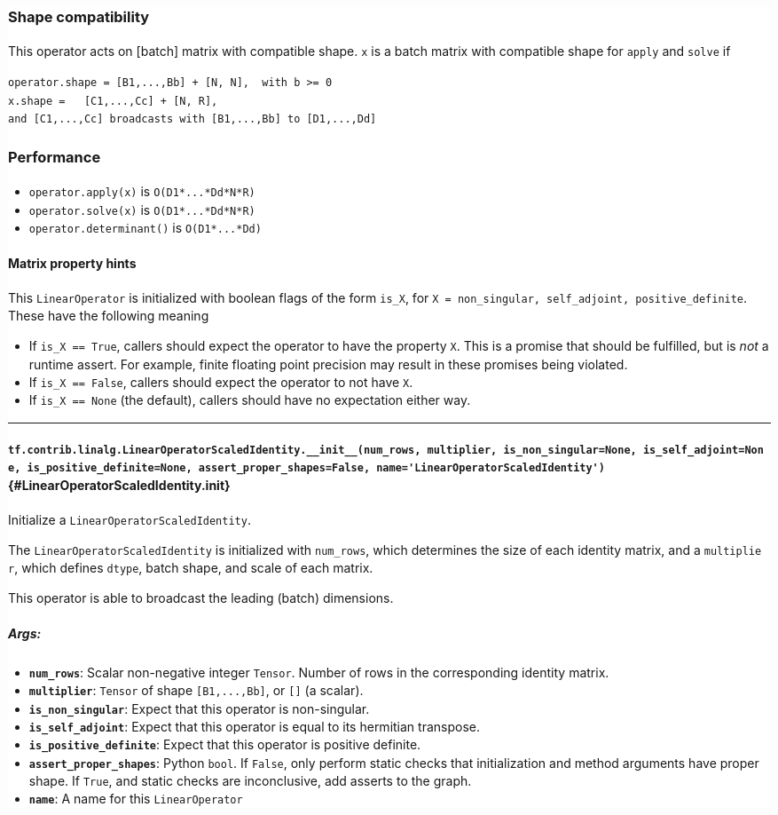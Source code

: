 ### Shape compatibility

This operator acts on [batch] matrix with compatible shape.
`x` is a batch matrix with compatible shape for `apply` and `solve` if

```
operator.shape = [B1,...,Bb] + [N, N],  with b >= 0
x.shape =   [C1,...,Cc] + [N, R],
and [C1,...,Cc] broadcasts with [B1,...,Bb] to [D1,...,Dd]
```

### Performance

* `operator.apply(x)` is `O(D1*...*Dd*N*R)`
* `operator.solve(x)` is `O(D1*...*Dd*N*R)`
* `operator.determinant()` is `O(D1*...*Dd)`

#### Matrix property hints

This `LinearOperator` is initialized with boolean flags of the form `is_X`,
for `X = non_singular, self_adjoint, positive_definite`.
These have the following meaning
* If `is_X == True`, callers should expect the operator to have the
  property `X`.  This is a promise that should be fulfilled, but is *not* a
  runtime assert.  For example, finite floating point precision may result
  in these promises being violated.
* If `is_X == False`, callers should expect the operator to not have `X`.
* If `is_X == None` (the default), callers should have no expectation either
  way.
- - -

#### `tf.contrib.linalg.LinearOperatorScaledIdentity.__init__(num_rows, multiplier, is_non_singular=None, is_self_adjoint=None, is_positive_definite=None, assert_proper_shapes=False, name='LinearOperatorScaledIdentity')` {#LinearOperatorScaledIdentity.__init__}

Initialize a `LinearOperatorScaledIdentity`.

The `LinearOperatorScaledIdentity` is initialized with `num_rows`, which
determines the size of each identity matrix, and a `multiplier`,
which defines `dtype`, batch shape, and scale of each matrix.

This operator is able to broadcast the leading (batch) dimensions.

##### Args:


*  <b>`num_rows`</b>: Scalar non-negative integer `Tensor`.  Number of rows in the
    corresponding identity matrix.
*  <b>`multiplier`</b>: `Tensor` of shape `[B1,...,Bb]`, or `[]` (a scalar).
*  <b>`is_non_singular`</b>: Expect that this operator is non-singular.
*  <b>`is_self_adjoint`</b>: Expect that this operator is equal to its hermitian
    transpose.
*  <b>`is_positive_definite`</b>: Expect that this operator is positive definite.
*  <b>`assert_proper_shapes`</b>: Python `bool`.  If `False`, only perform static
    checks that initialization and method arguments have proper shape.
    If `True`, and static checks are inconclusive, add asserts to the graph.
*  <b>`name`</b>: A name for this `LinearOperator`
